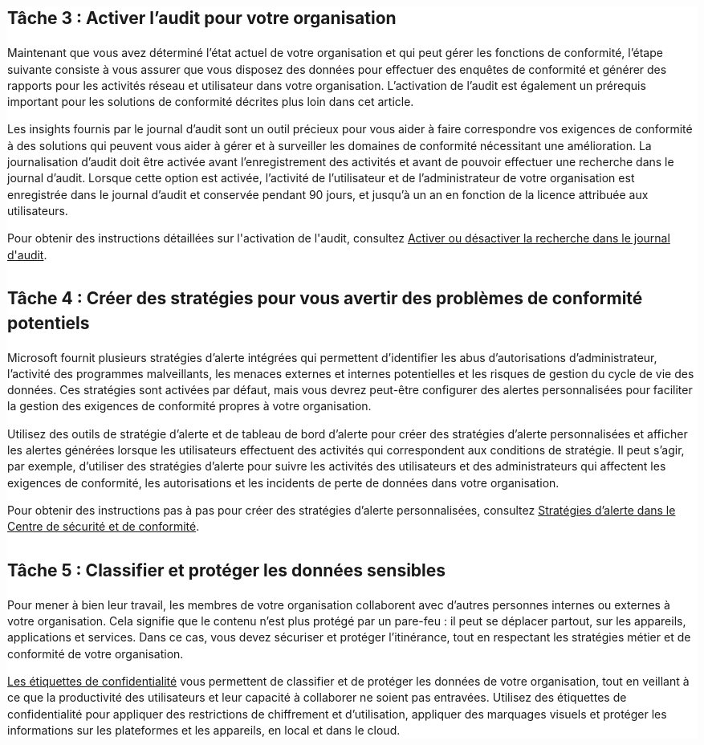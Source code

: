 ## <a name="task-3-enable-auditing-for-your-organization"></a>Tâche 3 : Activer l’audit pour votre organisation

Maintenant que vous avez déterminé l’état actuel de votre organisation et qui peut gérer les fonctions de conformité, l’étape suivante consiste à vous assurer que vous disposez des données pour effectuer des enquêtes de conformité et générer des rapports pour les activités réseau et utilisateur dans votre organisation. L’activation de l’audit est également un prérequis important pour les solutions de conformité décrites plus loin dans cet article.

Les insights fournis par le journal d’audit sont un outil précieux pour vous aider à faire correspondre vos exigences de conformité à des solutions qui peuvent vous aider à gérer et à surveiller les domaines de conformité nécessitant une amélioration. La journalisation d’audit doit être activée avant l’enregistrement des activités et avant de pouvoir effectuer une recherche dans le journal d’audit. Lorsque cette option est activée, l’activité de l’utilisateur et de l’administrateur de votre organisation est enregistrée dans le journal d’audit et conservée pendant 90 jours, et jusqu’à un an en fonction de la licence attribuée aux utilisateurs.

Pour obtenir des instructions détaillées sur l'activation de l'audit, consultez [Activer ou désactiver la recherche dans le journal d'audit](/microsoft-365/compliance/turn-audit-log-search-on-or-off).

## <a name="task-4-create-policies-to-alert-you-about-potential-compliance-issues"></a>Tâche 4 : Créer des stratégies pour vous avertir des problèmes de conformité potentiels

Microsoft fournit plusieurs stratégies d’alerte intégrées qui permettent d’identifier les abus d’autorisations d’administrateur, l’activité des programmes malveillants, les menaces externes et internes potentielles et les risques de gestion du cycle de vie des données. Ces stratégies sont activées par défaut, mais vous devrez peut-être configurer des alertes personnalisées pour faciliter la gestion des exigences de conformité propres à votre organisation.

Utilisez des outils de stratégie d’alerte et de tableau de bord d’alerte pour créer des stratégies d’alerte personnalisées et afficher les alertes générées lorsque les utilisateurs effectuent des activités qui correspondent aux conditions de stratégie. Il peut s’agir, par exemple, d’utiliser des stratégies d’alerte pour suivre les activités des utilisateurs et des administrateurs qui affectent les exigences de conformité, les autorisations et les incidents de perte de données dans votre organisation.

Pour obtenir des instructions pas à pas pour créer des stratégies d’alerte personnalisées, consultez [Stratégies d’alerte dans le Centre de sécurité et de conformité](/microsoft-365/compliance/alert-policies).

## <a name="task-5-classify-and-protect-sensitive-data"></a>Tâche 5 : Classifier et protéger les données sensibles

Pour mener à bien leur travail, les membres de votre organisation collaborent avec d’autres personnes internes ou externes à votre organisation. Cela signifie que le contenu n’est plus protégé par un pare-feu : il peut se déplacer partout, sur les appareils, applications et services. Dans ce cas, vous devez sécuriser et protéger l’itinérance, tout en respectant les stratégies métier et de conformité de votre organisation.

[Les étiquettes de confidentialité](/microsoft-365/compliance/sensitivity-labels) vous permettent de classifier et de protéger les données de votre organisation, tout en veillant à ce que la productivité des utilisateurs et leur capacité à collaborer ne soient pas entravées. Utilisez des étiquettes de confidentialité pour appliquer des restrictions de chiffrement et d’utilisation, appliquer des marquages visuels et protéger les informations sur les plateformes et les appareils, en local et dans le cloud.
